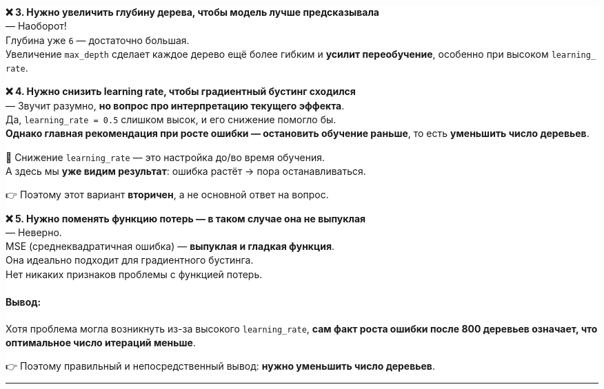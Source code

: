 **❌ 3. Нужно увеличить глубину дерева, чтобы модель лучше предсказывала**  
— Наоборот!  
Глубина уже `6` — достаточно большая.  
Увеличение `max_depth` сделает каждое дерево ещё более гибким и **усилит переобучение**, особенно при высоком `learning_rate`.

**❌ 4. Нужно снизить learning rate, чтобы градиентный бустинг сходился**  
— Звучит разумно, **но вопрос про интерпретацию текущего эффекта**.  
Да, `learning_rate = 0.5` слишком высок, и его снижение помогло бы.  
**Однако главная рекомендация при росте ошибки — остановить обучение раньше**, то есть **уменьшить число деревьев**.

📌 Снижение `learning_rate` — это настройка до/во время обучения.  
А здесь мы **уже видим результат**: ошибка растёт → пора останавливаться.

👉 Поэтому этот вариант **вторичен**, а не основной ответ на вопрос.

**❌ 5. Нужно поменять функцию потерь — в таком случае она не выпуклая**  
— Неверно.  
MSE (среднеквадратичная ошибка) — **выпуклая и гладкая функция**.  
Она идеально подходит для градиентного бустинга.  
Нет никаких признаков проблемы с функцией потерь.

#### Вывод:

Хотя проблема могла возникнуть из-за высокого `learning_rate`, **сам факт роста ошибки после 800 деревьев означает, что оптимальное число итераций меньше**.

👉 Поэтому правильный и непосредственный вывод: **нужно уменьшить число деревьев**.

---
